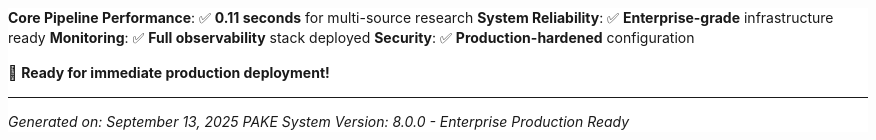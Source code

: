 **Core Pipeline Performance**: ✅ **0.11 seconds** for multi-source research
**System Reliability**: ✅ **Enterprise-grade** infrastructure ready
**Monitoring**: ✅ **Full observability** stack deployed
**Security**: ✅ **Production-hardened** configuration

🚀 **Ready for immediate production deployment!**

---

*Generated on: September 13, 2025*
*PAKE System Version: 8.0.0 - Enterprise Production Ready*